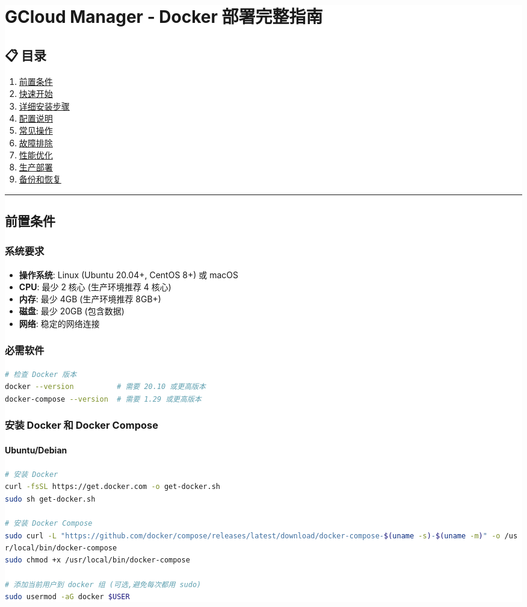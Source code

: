 # GCloud Manager - Docker 部署完整指南

## 📋 目录

1. [前置条件](#前置条件)
2. [快速开始](#快速开始)
3. [详细安装步骤](#详细安装步骤)
4. [配置说明](#配置说明)
5. [常见操作](#常见操作)
6. [故障排除](#故障排除)
7. [性能优化](#性能优化)
8. [生产部署](#生产部署)
9. [备份和恢复](#备份和恢复)

---

## 前置条件

### 系统要求

- **操作系统**: Linux (Ubuntu 20.04+, CentOS 8+) 或 macOS
- **CPU**: 最少 2 核心 (生产环境推荐 4 核心)
- **内存**: 最少 4GB (生产环境推荐 8GB+)
- **磁盘**: 最少 20GB (包含数据)
- **网络**: 稳定的网络连接

### 必需软件

```bash
# 检查 Docker 版本
docker --version          # 需要 20.10 或更高版本
docker-compose --version  # 需要 1.29 或更高版本
```

### 安装 Docker 和 Docker Compose

#### Ubuntu/Debian

```bash
# 安装 Docker
curl -fsSL https://get.docker.com -o get-docker.sh
sudo sh get-docker.sh

# 安装 Docker Compose
sudo curl -L "https://github.com/docker/compose/releases/latest/download/docker-compose-$(uname -s)-$(uname -m)" -o /usr/local/bin/docker-compose
sudo chmod +x /usr/local/bin/docker-compose

# 添加当前用户到 docker 组 (可选,避免每次都用 sudo)
sudo usermod -aG docker $USER
```
